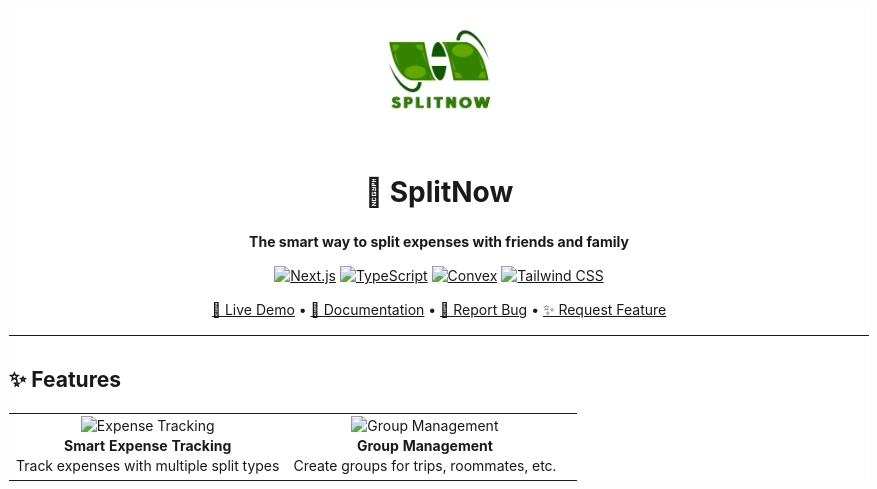 <div align="center">
  <img src="public/logos/logo.png" alt="SplitNow Logo" width="120" height="120">
  
  # 💸 SplitNow
  
  **The smart way to split expenses with friends and family**
  
  [![Next.js](https://img.shields.io/badge/Next.js-15.4.4-black?style=for-the-badge&logo=next.js&logoColor=white)](https://nextjs.org/)
  [![TypeScript](https://img.shields.io/badge/TypeScript-5-blue?style=for-the-badge&logo=typescript&logoColor=white)](https://www.typescriptlang.org/)
  [![Convex](https://img.shields.io/badge/Convex-Real--time_Backend-orange?style=for-the-badge)](https://convex.dev/)
  [![Tailwind CSS](https://img.shields.io/badge/Tailwind_CSS-4-06B6D4?style=for-the-badge&logo=tailwindcss&logoColor=white)](https://tailwindcss.com/)
  
  [🚀 Live Demo](https://splitnow-app.vercel.app) • [📖 Documentation](#documentation) • [🐛 Report Bug](https://github.com/Prakharsahu10/SplitNow/issues) • [✨ Request Feature](https://github.com/Prakharsahu10/SplitNow/issues)
</div>

---

## ✨ Features

<div align="center">
  <table>
    <tr>
      <td align="center">
        <img src="https://img.icons8.com/fluency/48/money-bag.png" alt="Expense Tracking" width="48">
        <br><strong>Smart Expense Tracking</strong>
        <br>Track expenses with multiple split types
      </td>
      <td align="center">
        <img src="https://img.icons8.com/fluency/48/group.png" alt="Group Management" width="48">
        <br><strong>Group Management</strong>
        <br>Create groups for trips, roommates, etc.
      </td>
      <td align="center">